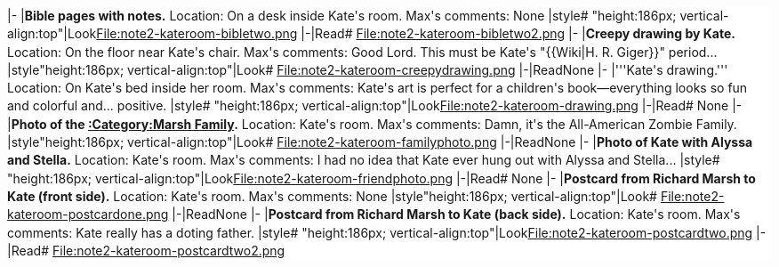 |-
|**Bible pages with notes.**
Location: On a desk inside Kate's room.
Max's comments: None
|style# "height:186px; vertical-align:top"|Look[File:note2-kateroom-bibletwo.png](220px.md)
|-|Read# [File:note2-kateroom-bibletwo2.png](220px.md)
|-
|**Creepy drawing by Kate.**
Location: On the floor near Kate's chair.
Max's comments: Good Lord. This must be Kate's "{{Wiki|H. R. Giger}}" period...
|style"height:186px; vertical-align:top"|Look# [File:note2-kateroom-creepydrawing.png](220px.md)
|-|ReadNone
|-
|'''Kate's drawing.'''
Location: On Kate's bed inside her room.
Max's comments: Kate's art is perfect for a children's book—everything looks so fun and colorful and... positive.
|style# "height:186px; vertical-align:top"|Look[File:note2-kateroom-drawing.png](220px.md)
|-|Read# None
|-
|**Photo of the [:Category:Marsh Family](marsh_family.md).**
Location: Kate's room.
Max's comments: Damn, it's the All-American Zombie Family.
|style"height:186px; vertical-align:top"|Look# [File:note2-kateroom-familyphoto.png](220px.md)
|-|ReadNone
|-
|**Photo of Kate with Alyssa and Stella.**
Location: Kate's room.
Max's comments: I had no idea that Kate ever hung out with Alyssa and Stella...
|style# "height:186px; vertical-align:top"|Look[File:note2-kateroom-friendphoto.png](220px.md)
|-|Read# None
|-
|**Postcard from Richard Marsh to Kate (front side).**
Location: Kate's room.
Max's comments: None
|style"height:186px; vertical-align:top"|Look# [File:note2-kateroom-postcardone.png](220px.md)
|-|ReadNone
|-
|**Postcard from Richard Marsh to Kate (back side).**
Location: Kate's room.
Max's comments: Kate really has a doting father.
|style# "height:186px; vertical-align:top"|Look[File:note2-kateroom-postcardtwo.png](220px.md)
|-|Read# [File:note2-kateroom-postcardtwo2.png](220px.md)